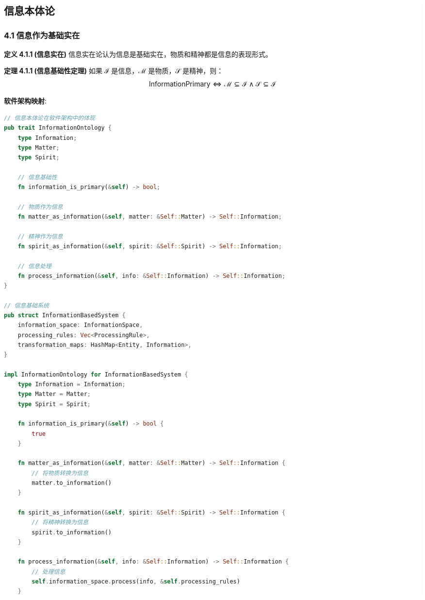## 信息本体论

### 4.1 信息作为基础实在

**定义 4.1.1 (信息实在)**
信息实在论认为信息是基础实在，物质和精神都是信息的表现形式。

**定理 4.1.1 (信息基础性定理)**
如果 $\mathcal{I}$ 是信息，$\mathcal{M}$ 是物质，$\mathcal{S}$ 是精神，则：
$$\text{InformationPrimary} \Leftrightarrow \mathcal{M} \subseteq \mathcal{I} \land \mathcal{S} \subseteq \mathcal{I}$$

**软件架构映射**:

```rust
// 信息本体论在软件架构中的体现
pub trait InformationOntology {
    type Information;
    type Matter;
    type Spirit;
    
    // 信息基础性
    fn information_is_primary(&self) -> bool;
    
    // 物质作为信息
    fn matter_as_information(&self, matter: &Self::Matter) -> Self::Information;
    
    // 精神作为信息
    fn spirit_as_information(&self, spirit: &Self::Spirit) -> Self::Information;
    
    // 信息处理
    fn process_information(&self, info: &Self::Information) -> Self::Information;
}

// 信息基础系统
pub struct InformationBasedSystem {
    information_space: InformationSpace,
    processing_rules: Vec<ProcessingRule>,
    transformation_maps: HashMap<Entity, Information>,
}

impl InformationOntology for InformationBasedSystem {
    type Information = Information;
    type Matter = Matter;
    type Spirit = Spirit;
    
    fn information_is_primary(&self) -> bool {
        true
    }
    
    fn matter_as_information(&self, matter: &Self::Matter) -> Self::Information {
        // 将物质转换为信息
        matter.to_information()
    }
    
    fn spirit_as_information(&self, spirit: &Self::Spirit) -> Self::Information {
        // 将精神转换为信息
        spirit.to_information()
    }
    
    fn process_information(&self, info: &Self::Information) -> Self::Information {
        // 处理信息
        self.information_space.process(info, &self.processing_rules)
    }
```